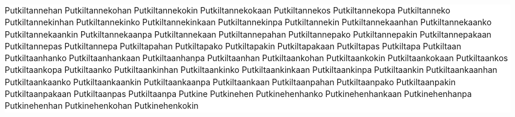 Putkiltannehan
Putkiltannekohan
Putkiltannekokin
Putkiltannekokaan
Putkiltannekos
Putkiltannekopa
Putkiltanneko
Putkiltannekinhan
Putkiltannekinko
Putkiltannekinkaan
Putkiltannekinpa
Putkiltannekin
Putkiltannekaanhan
Putkiltannekaanko
Putkiltannekaankin
Putkiltannekaanpa
Putkiltannekaan
Putkiltannepahan
Putkiltannepako
Putkiltannepakin
Putkiltannepakaan
Putkiltannepas
Putkiltannepa
Putkiltapahan
Putkiltapako
Putkiltapakin
Putkiltapakaan
Putkiltapas
Putkiltapa
Putkiltaan
Putkiltaanhanko
Putkiltaanhankaan
Putkiltaanhanpa
Putkiltaanhan
Putkiltaankohan
Putkiltaankokin
Putkiltaankokaan
Putkiltaankos
Putkiltaankopa
Putkiltaanko
Putkiltaankinhan
Putkiltaankinko
Putkiltaankinkaan
Putkiltaankinpa
Putkiltaankin
Putkiltaankaanhan
Putkiltaankaanko
Putkiltaankaankin
Putkiltaankaanpa
Putkiltaankaan
Putkiltaanpahan
Putkiltaanpako
Putkiltaanpakin
Putkiltaanpakaan
Putkiltaanpas
Putkiltaanpa
Putkine
Putkinehen
Putkinehenhanko
Putkinehenhankaan
Putkinehenhanpa
Putkinehenhan
Putkinehenkohan
Putkinehenkokin